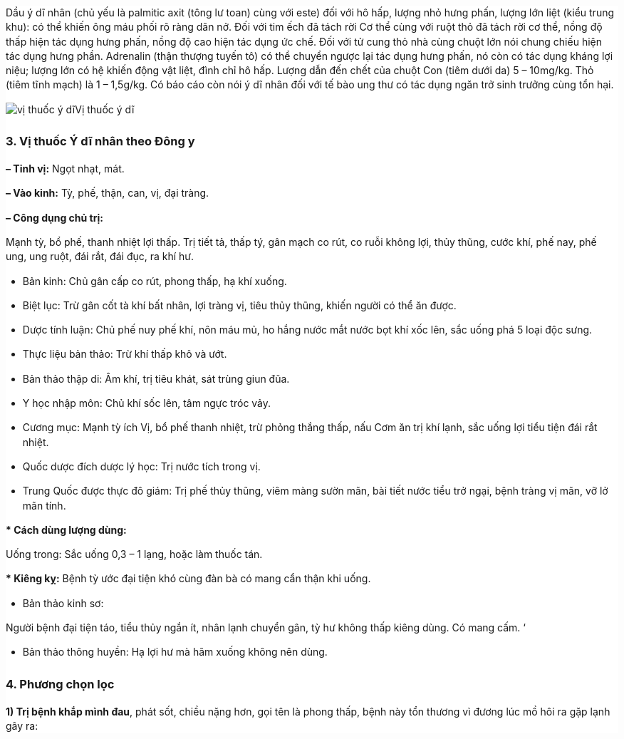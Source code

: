 Dầu ý dĩ nhân (chủ yếu là palmitic axit (tông lư toan) cùng với este) đối với hô hấp, lượng nhỏ hưng phấn, lượng lớn liệt (kiểu trung khu): có thể khiến ông máu phối rõ ràng dãn nở. Đối với tim ếch đã tách rời Cơ thể cùng với ruột thỏ đã tách rời cơ thể, nồng độ thấp hiện tác dụng hưng phấn, nồng độ cao hiện tác dụng ức chế. Đối với tử cung thỏ nhà cùng chuột lớn nói chung chiếu hiện tác dụng hưng phần. Adrenalin (thận thượng tuyến tô) có thể chuyển ngược lại tác dụng hưng phấn, nó còn có tác dụng kháng lợi niệu; lượng lớn có hệ khiến động vật liệt, đình chỉ hô hấp. Lượng dẫn đến chết của chuột Con (tiêm dưới da) 5 – 10mg/kg. Thỏ (tiêm tĩnh mạch) là 1 – 1,5g/kg. Có báo cáo còn nói ý dĩ nhân đối với tế bào ung thư có tác dụng ngăn trở sinh trưởng cùng tổn hại.

![vị thuốc ý dĩ](/imgs/yhctvn/vi-thuoc-y-di.jpg)Vị thuốc ý dĩ

### 3. Vị thuốc Ý dĩ nhân theo Đông y

**– Tinh vị:** Ngọt nhạt, mát. 

**– Vào kinh:** Tỳ, phế, thận, can, vị, đại tràng. 

**– Công dụng chủ trị:**

Mạnh tỳ, bổ phế, thanh nhiệt lợi thấp. Trị tiết tả, thấp tý, gân mạch co rút, co ruỗi không lợi, thủy thũng, cước khí, phế nay, phế ung, ung ruột, đái rắt, đái đục, ra khí hư.

+ Bản kinh: Chủ gân cấp co rút, phong thấp, hạ khí xuống.

+ Biệt lục: Trừ gân cốt tà khí bất nhân, lợi tràng vị, tiêu thủy thũng, khiến người có thể ăn được.

+ Dược tính luận: Chủ phế nuy phế khí, nôn máu mủ, ho hắng nước mắt nước bọt khí xốc lên, sắc uống phá 5 loại độc sưng.

+ Thực liệu bản thảo: Trừ khí thấp khô và ướt. 

+ Bản thảo thập di: Âm khí, trị tiêu khát, sát trùng giun đũa.

+ Y học nhập môn: Chủ khí sốc lên, tâm ngực tróc vảy.

+ Cương mục: Mạnh tỳ ích Vị, bổ phế thanh nhiệt, trừ phỏng thắng thấp, nấu Cơm ăn trị khí lạnh, sắc uống lợi tiểu tiện đái rắt nhiệt.

+ Quốc dược đích dược lý học: Trị nước tích trong vị.

+ Trung Quốc được thực đô giám: Trị phế thủy thũng, viêm màng sườn mãn, bài tiết nước tiểu trở ngại, bệnh tràng vị mãn, vỡ lở mãn tính.

**\* Cách dùng lượng dùng:** 

Uống trong: Sắc uống 0,3 – 1 lạng, hoặc làm thuốc tán.

**\* Kiêng kỵ:** Bệnh tỳ ước đại tiện khó cùng đàn bà có mang cẩn thận khi uống.

+ Bản thảo kinh sơ:

Người bệnh đại tiện táo, tiểu thủy ngắn ít, nhân lạnh chuyển gân, tỳ hư không thấp kiêng dùng. Có mang cấm. ‘ 

+ Bản thảo thông huyền: Hạ lợi hư mà hãm xuống không nên dùng.

### 4. Phương chọn lọc

**1) Trị bệnh khắp mình đau**, phát sốt, chiều nặng hơn, gọi tên là phong thấp, bệnh này tổn thương vì đương lúc mồ hôi ra gặp lạnh gây ra:

